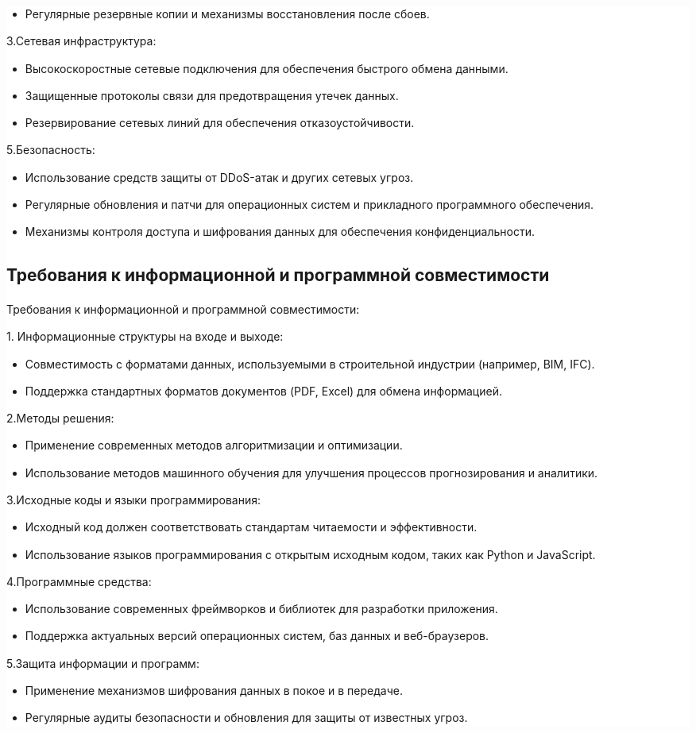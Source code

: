 -   Регулярные резервные копии и механизмы восстановления после сбоев.

3.Сетевая инфраструктура:

-   Высокоскоростные сетевые подключения для обеспечения быстрого обмена
    данными.

-   Защищенные протоколы связи для предотвращения утечек данных.

-   Резервирование сетевых линий для обеспечения отказоустойчивости.

5.Безопасность:

-   Использование средств защиты от DDoS-атак и других сетевых угроз.

-   Регулярные обновления и патчи для операционных систем и прикладного
    программного обеспечения.

-   Механизмы контроля доступа и шифрования данных для обеспечения
    конфиденциальности.

Требования к информационной и программной совместимости
-------------------------------------------------------

Требования к информационной и программной совместимости:

1\. Информационные структуры на входе и выходе:

-   Совместимость с форматами данных, используемыми в строительной
    индустрии (например, BIM, IFC).

-   Поддержка стандартных форматов документов (PDF, Excel) для обмена
    информацией.

2.Методы решения:

-   Применение современных методов алгоритмизации и оптимизации.

-   Использование методов машинного обучения для улучшения процессов
    прогнозирования и аналитики.

3.Исходные коды и языки программирования:

-   Исходный код должен соответствовать стандартам читаемости и
    эффективности.

-   Использование языков программирования с открытым исходным кодом,
    таких как Python и JavaScript.

4.Программные средства:

-   Использование современных фреймворков и библиотек для разработки
    приложения.

-   Поддержка актуальных версий операционных систем, баз данных и
    веб-браузеров.

5.Защита информации и программ:

-   Применение механизмов шифрования данных в покое и в передаче.

-   Регулярные аудиты безопасности и обновления для защиты от известных
    угроз.
